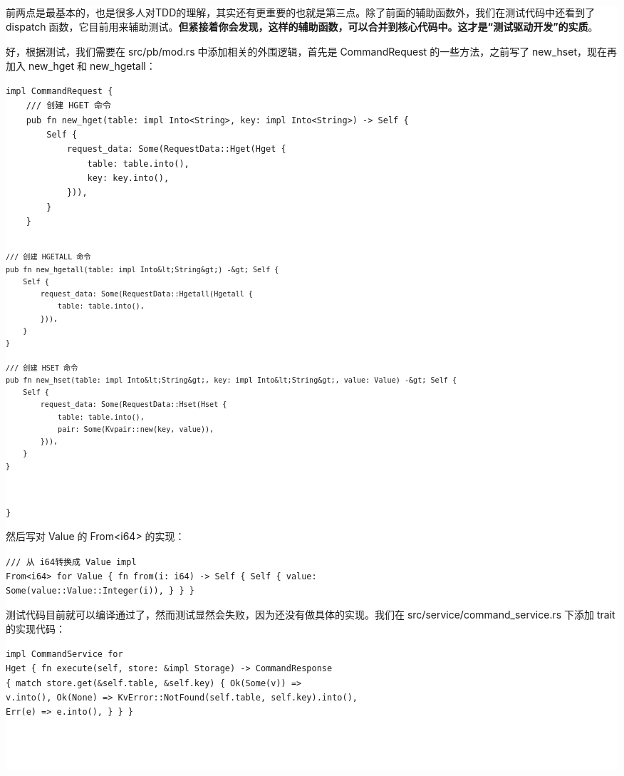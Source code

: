 </ol><p>前两点是最基本的，也是很多人对TDD的理解，其实还有更重要的也就是第三点。除了前面的辅助函数外，我们在测试代码中还看到了 dispatch 函数，它目前用来辅助测试。<strong>但紧接着你会发现，这样的辅助函数，可以合并到核心代码中。这才是“测试驱动开发”的实质</strong>。</p><p>好，根据测试，我们需要在 src/pb/mod.rs 中添加相关的外围逻辑，首先是 CommandRequest 的一些方法，之前写了 new_hset，现在再加入 new_hget 和 new_hgetall：</p><pre><code class="language-rust">impl CommandRequest {
    /// 创建 HGET 命令
    pub fn new_hget(table: impl Into&lt;String&gt;, key: impl Into&lt;String&gt;) -&gt; Self {
        Self {
            request_data: Some(RequestData::Hget(Hget {
                table: table.into(),
                key: key.into(),
            })),
        }
    }

    /// 创建 HGETALL 命令
    pub fn new_hgetall(table: impl Into&lt;String&gt;) -&gt; Self {
        Self {
            request_data: Some(RequestData::Hgetall(Hgetall {
                table: table.into(),
            })),
        }
    }

    /// 创建 HSET 命令
    pub fn new_hset(table: impl Into&lt;String&gt;, key: impl Into&lt;String&gt;, value: Value) -&gt; Self {
        Self {
            request_data: Some(RequestData::Hset(Hset {
                table: table.into(),
                pair: Some(Kvpair::new(key, value)),
            })),
        }
    }
}
</code></pre><p>然后写对 Value 的 From&lt;i64&gt; 的实现：</p><pre><code class="language-rust">/// 从 i64转换成 Value
impl From&lt;i64&gt; for Value {
    fn from(i: i64) -&gt; Self {
        Self {
            value: Some(value::Value::Integer(i)),
        }
    }
}
</code></pre><p>测试代码目前就可以编译通过了，然而测试显然会失败，因为还没有做具体的实现。我们在 src/service/command_service.rs 下添加 trait 的实现代码：</p><pre><code class="language-rust">impl CommandService for Hget {
    fn execute(self, store: &amp;impl Storage) -&gt; CommandResponse {
        match store.get(&amp;self.table, &amp;self.key) {
            Ok(Some(v)) =&gt; v.into(),
            Ok(None) =&gt; KvError::NotFound(self.table, self.key).into(),
            Err(e) =&gt; e.into(),
        }
    }
}
